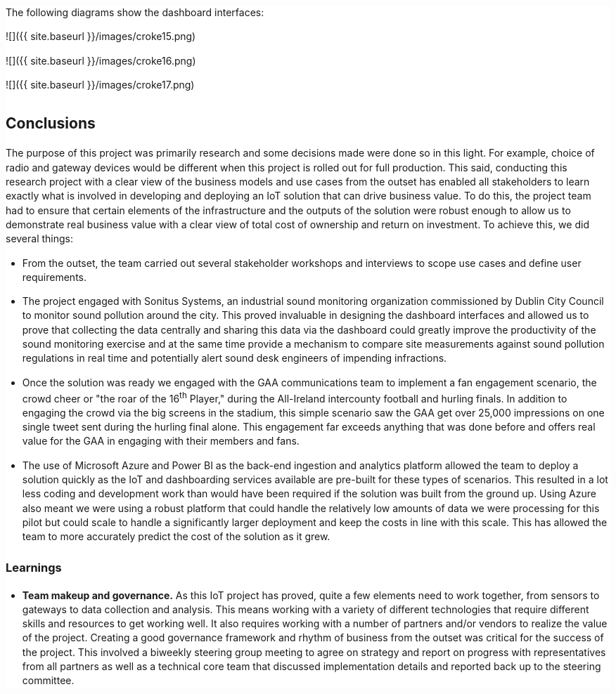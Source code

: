 The following diagrams show the dashboard interfaces:

![]({{ site.baseurl }}/images/croke15.png)


![]({{ site.baseurl }}/images/croke16.png)


![]({{ site.baseurl }}/images/croke17.png)


## Conclusions ##

The purpose of this project was primarily research and some decisions made were done so in this light. For example, choice of radio and gateway devices would be different when this project is rolled out for full production. This said, conducting this research project with a clear view of the business models and use cases from the outset has enabled all stakeholders to learn exactly what is involved in developing and deploying an IoT solution that can drive business value. To do this, the project team had to ensure that certain elements of the infrastructure and the outputs of the solution were robust enough to allow us to demonstrate real business value with a clear view of total cost of ownership and return on investment. To achieve this, we did several things:

- From the outset, the team carried out several stakeholder workshops and interviews to scope use cases and define user requirements.

- The project engaged with Sonitus Systems, an industrial sound monitoring organization commissioned by Dublin City Council to monitor sound pollution around the city. This proved invaluable in designing the dashboard interfaces and allowed us to prove that collecting the data centrally and sharing this data via the dashboard could greatly improve the productivity of the sound monitoring exercise and at the same time provide a mechanism to compare site measurements against sound pollution regulations in real time and potentially alert sound desk engineers of impending infractions.

- Once the solution was ready we engaged with the GAA communications team to implement a fan engagement scenario, the crowd cheer or "the roar of the 16<sup>th</sup> Player," during the All-Ireland intercounty football and hurling finals. In addition to engaging the crowd via the big screens in the stadium, this simple scenario saw the GAA get over 25,000 impressions on one single tweet sent during the hurling final alone. This engagement far exceeds anything that was done before and offers real value for the GAA in engaging with their members and fans.

- The use of Microsoft Azure and Power BI as the back-end ingestion and analytics platform allowed the team to deploy a solution quickly as the IoT and dashboarding services available are pre-built for these types of scenarios. This resulted in a lot less coding and development work than would have been required if the solution was built from the ground up. Using Azure also meant we were using a robust platform that could handle the relatively low amounts of data we were processing for this pilot but could scale to handle a significantly larger deployment and keep the costs in line with this scale. This has allowed the team to more accurately predict the cost of the solution as it grew.

### Learnings ###

- **Team makeup and governance.** As this IoT project has proved, quite a few elements need to work together, from sensors to gateways to data collection and analysis. This means working with a variety of different technologies that require different skills and resources to get working well. It also requires working with a number of partners and/or vendors to realize the value of the project. Creating a good governance framework and rhythm of business from the outset was critical for the success of the project. This involved a biweekly steering group meeting to agree on strategy and report on progress with representatives from all partners as well as a technical core team that discussed implementation details and reported back up to the steering committee.
